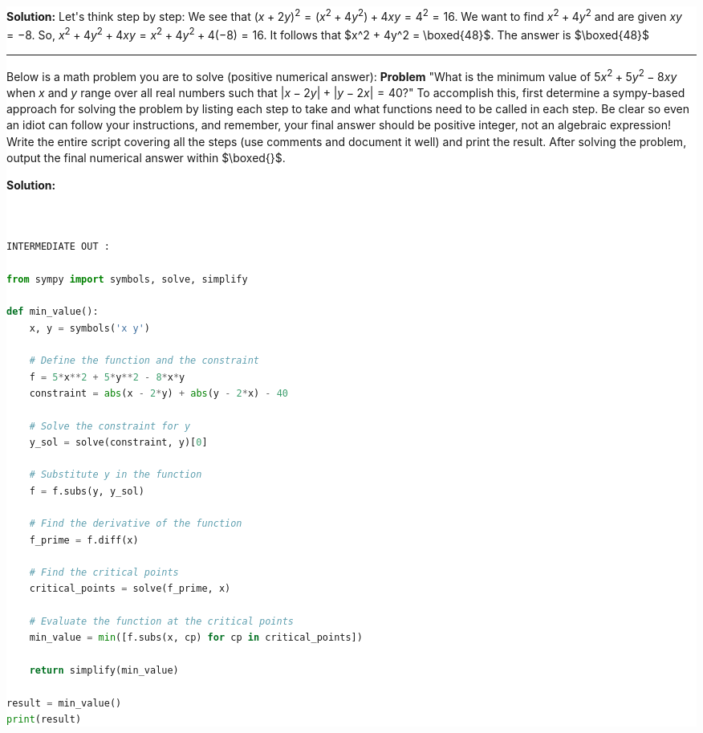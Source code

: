 **Solution:** 
Let's think step by step:
We see that $(x + 2y)^2 = (x^2 + 4y^2) + 4xy = 4^2 = 16$. We want to find $x^2 + 4y^2$ and are given $xy = -8$. So, $x^2 + 4y^2 + 4xy = x^2 + 4y^2 + 4(-8) = 16$. It follows that $x^2 + 4y^2 = \boxed{48}$. The answer is $\boxed{48}$


---

Below is a math problem you are to solve (positive numerical answer):
**Problem**
"What is the minimum value of $5x^2+5y^2-8xy$ when $x$ and $y$ range over all real numbers such that $|x-2y| + |y-2x| = 40$?"
To accomplish this, first determine a sympy-based approach for solving the problem by listing each step to take and what functions need to be called in each step. Be clear so even an idiot can follow your instructions, and remember, your final answer should be positive integer, not an algebraic expression!
Write the entire script covering all the steps (use comments and document it well) and print the result. After solving the problem, output the final numerical answer within $\boxed{}$.

**Solution:** 


```python


INTERMEDIATE OUT :

from sympy import symbols, solve, simplify

def min_value():
    x, y = symbols('x y')

    # Define the function and the constraint
    f = 5*x**2 + 5*y**2 - 8*x*y
    constraint = abs(x - 2*y) + abs(y - 2*x) - 40

    # Solve the constraint for y
    y_sol = solve(constraint, y)[0]

    # Substitute y in the function
    f = f.subs(y, y_sol)

    # Find the derivative of the function
    f_prime = f.diff(x)

    # Find the critical points
    critical_points = solve(f_prime, x)

    # Evaluate the function at the critical points
    min_value = min([f.subs(x, cp) for cp in critical_points])

    return simplify(min_value)

result = min_value()
print(result)
```
